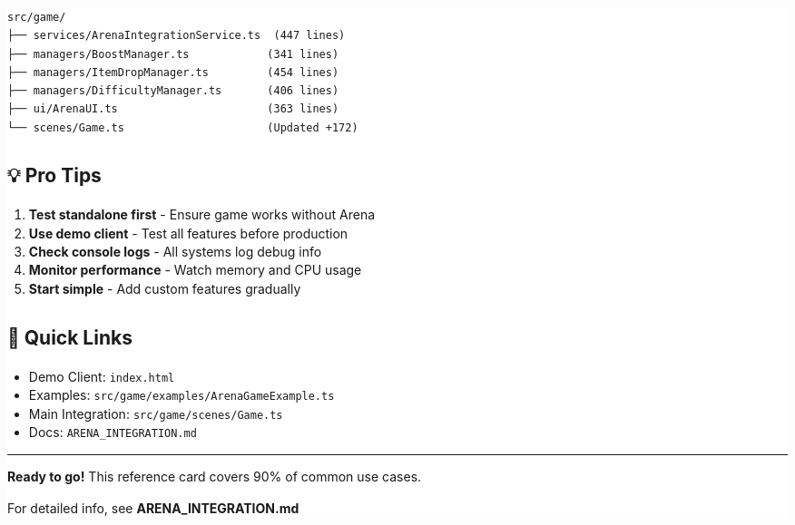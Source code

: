 ```
src/game/
├── services/ArenaIntegrationService.ts  (447 lines)
├── managers/BoostManager.ts            (341 lines)
├── managers/ItemDropManager.ts         (454 lines)
├── managers/DifficultyManager.ts       (406 lines)
├── ui/ArenaUI.ts                       (363 lines)
└── scenes/Game.ts                      (Updated +172)
```

## 💡 Pro Tips

1. **Test standalone first** - Ensure game works without Arena
2. **Use demo client** - Test all features before production
3. **Check console logs** - All systems log debug info
4. **Monitor performance** - Watch memory and CPU usage
5. **Start simple** - Add custom features gradually

## 🔗 Quick Links

- Demo Client: `index.html`
- Examples: `src/game/examples/ArenaGameExample.ts`
- Main Integration: `src/game/scenes/Game.ts`
- Docs: `ARENA_INTEGRATION.md`

---

**Ready to go!** This reference card covers 90% of common use cases.

For detailed info, see **ARENA_INTEGRATION.md**
